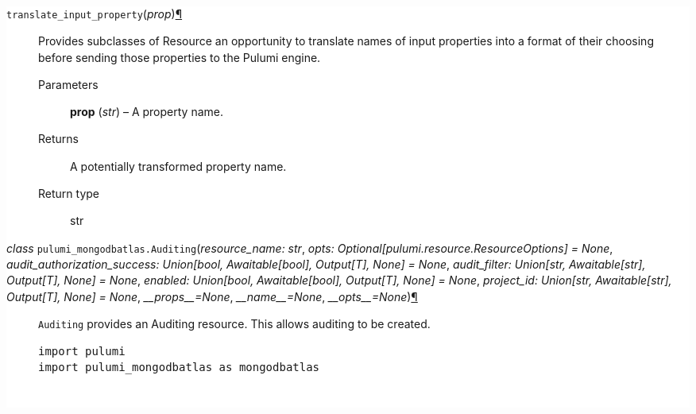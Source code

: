 <dl class="py method">
<dt id="pulumi_mongodbatlas.AlertConfiguration.translate_input_property">
<code class="sig-name descname">translate_input_property</code><span class="sig-paren">(</span><em class="sig-param"><span class="n">prop</span></em><span class="sig-paren">)</span><a class="headerlink" href="#pulumi_mongodbatlas.AlertConfiguration.translate_input_property" title="Permalink to this definition">¶</a></dt>
<dd><p>Provides subclasses of Resource an opportunity to translate names of input properties into
a format of their choosing before sending those properties to the Pulumi engine.</p>
<dl class="field-list simple">
<dt class="field-odd">Parameters</dt>
<dd class="field-odd"><p><strong>prop</strong> (<em>str</em>) – A property name.</p>
</dd>
<dt class="field-even">Returns</dt>
<dd class="field-even"><p>A potentially transformed property name.</p>
</dd>
<dt class="field-odd">Return type</dt>
<dd class="field-odd"><p>str</p>
</dd>
</dl>
</dd></dl>

</dd></dl>

<dl class="py class">
<dt id="pulumi_mongodbatlas.Auditing">
<em class="property">class </em><code class="sig-prename descclassname">pulumi_mongodbatlas.</code><code class="sig-name descname">Auditing</code><span class="sig-paren">(</span><em class="sig-param"><span class="n">resource_name</span><span class="p">:</span> <span class="n">str</span></em>, <em class="sig-param"><span class="n">opts</span><span class="p">:</span> <span class="n">Optional<span class="p">[</span>pulumi.resource.ResourceOptions<span class="p">]</span></span> <span class="o">=</span> <span class="default_value">None</span></em>, <em class="sig-param"><span class="n">audit_authorization_success</span><span class="p">:</span> <span class="n">Union[bool, Awaitable[bool], Output[T], None]</span> <span class="o">=</span> <span class="default_value">None</span></em>, <em class="sig-param"><span class="n">audit_filter</span><span class="p">:</span> <span class="n">Union[str, Awaitable[str], Output[T], None]</span> <span class="o">=</span> <span class="default_value">None</span></em>, <em class="sig-param"><span class="n">enabled</span><span class="p">:</span> <span class="n">Union[bool, Awaitable[bool], Output[T], None]</span> <span class="o">=</span> <span class="default_value">None</span></em>, <em class="sig-param"><span class="n">project_id</span><span class="p">:</span> <span class="n">Union[str, Awaitable[str], Output[T], None]</span> <span class="o">=</span> <span class="default_value">None</span></em>, <em class="sig-param"><span class="n">__props__</span><span class="o">=</span><span class="default_value">None</span></em>, <em class="sig-param"><span class="n">__name__</span><span class="o">=</span><span class="default_value">None</span></em>, <em class="sig-param"><span class="n">__opts__</span><span class="o">=</span><span class="default_value">None</span></em><span class="sig-paren">)</span><a class="headerlink" href="#pulumi_mongodbatlas.Auditing" title="Permalink to this definition">¶</a></dt>
<dd><p><code class="docutils literal notranslate"><span class="pre">Auditing</span></code> provides an Auditing resource. This allows auditing to be created.</p>
<div class="highlight-python notranslate"><div class="highlight"><pre><span></span><span class="kn">import</span> <span class="nn">pulumi</span>
<span class="kn">import</span> <span class="nn">pulumi_mongodbatlas</span> <span class="k">as</span> <span class="nn">mongodbatlas</span>

